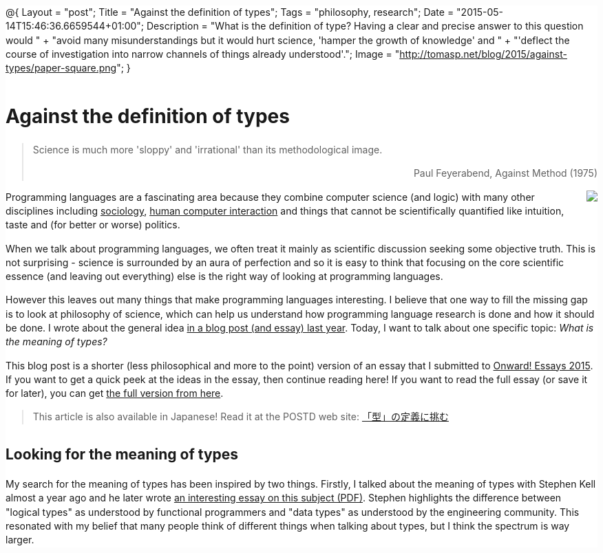 ﻿@{
  Layout = "post";
  Title = "Against the definition of types";
  Tags = "philosophy, research";
  Date = "2015-05-14T15:46:36.6659544+01:00";
  Description = "What is the definition of type? Having a clear and precise answer to this question would " +
    "avoid many misunderstandings but it would hurt science, 'hamper the growth of knowledge' and " +
    "'deflect the course of investigation into narrow channels of things already understood'.";
  Image = "http://tomasp.net/blog/2015/against-types/paper-square.png";
}

Against the definition of types
===============================

> <p style="margin-bottom:5px">Science is much more 'sloppy' and 'irrational' than its methodological image.</p>
> <p style="text-align:right">Paul Feyerabend, Against Method (1975)</p>

<a href="http://tomasp.net/academic/drafts/against-types/">
<img src="http://tomasp.net/blog/2015/against-types/paper.png" style="float:right;margin:0px 0px 5px 20px" />
</a>

Programming languages are a fascinating area because they combine computer science (and logic) with
many other disciplines including [sociology][socioplt], [human computer interaction][usab] and things
that cannot be scientifically quantified like intuition, taste and (for better or worse) politics.

When we talk about programming languages, we often treat it mainly as scientific discussion seeking
some objective truth. This is not surprising - science is surrounded by an aura of perfection and
so it is easy to think that focusing on the core scientific essence (and leaving out everything)
else is the right way of looking at programming languages.

However this leaves out many things that make programming languages interesting. I believe that one
way to fill the missing gap is to look at philosophy of science, which can help us understand how
programming language research is done and how it should be done. I wrote about the general idea
[in a blog post (and essay) last year][ppl]. Today, I want to talk about one specific topic: _What
is the meaning of types?_

This blog post is a shorter (less philosophical and more to the point) version of an essay that
I submitted to [Onward! Essays 2015][onwess]. If you want to get a quick peek at the ideas in the
essay, then continue reading here! If you want to read the full essay (or save it for later),
you can get [the full version from here][full]. 

> This article is also available in Japanese! Read it at the POSTD web site:
> [「型」の定義に挑む ](http://postd.cc/against-the-definition-of-types/)

Looking for the meaning of types
--------------------------------

My search for the meaning of types has been inspired by two things. Firstly, I talked about the
meaning of types with Stephen Kell almost a year ago and he later wrote [an interesting essay
on this subject (PDF)][sk]. Stephen highlights the difference between "logical types" as understood
by functional programmers and "data types" as understood by the engineering community. This
resonated with my belief that many people think of different things when talking about types, but
I think the spectrum is way larger.


 [onwess]: http://2015.splashcon.org/track/onward2015-essays
 [ppl]: http://tomasp.net/blog/2014/philosophy-pl/
 [full]: http://tomasp.net/academic/drafts/against-types/
 [phd]: http://tomasp.net/academic/theses/coeffects/
 [socioplt]: http://lmeyerov.github.io/projects/socioplt/viz/index.html
 [usab]: https://www.cl.cam.ac.uk/teaching/1415/P201/
 [sk]: http://www.cl.cam.ac.uk/~srk31/research/papers/kell14in-author-version.pdf
 [exprp]: http://en.wikipedia.org/wiki/Expression_problem
 [fpw]: http://www.future-programming.org/